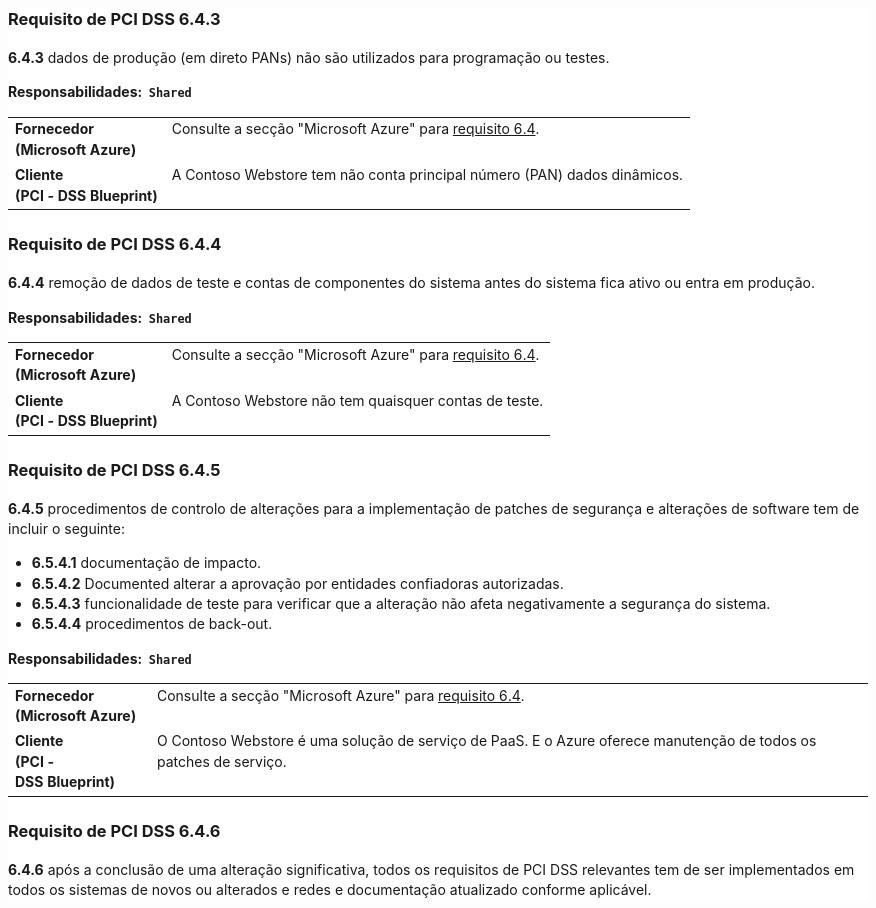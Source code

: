 ### <a name="pci-dss-requirement-643"></a>Requisito de PCI DSS 6.4.3

**6.4.3** dados de produção (em direto PANs) não são utilizados para programação ou testes.

**Responsabilidades:&nbsp;&nbsp;`Shared`**

|||
|---|---|
| **Fornecedor<br />(Microsoft&nbsp;Azure)** | Consulte a secção "Microsoft Azure" para [requisito 6.4](#pci-dss-requirement-6-4). |
| **Cliente<br />(PCI &#8209; DSS&nbsp;Blueprint)** | A Contoso Webstore tem não conta principal número (PAN) dados dinâmicos.|



### <a name="pci-dss-requirement-644"></a>Requisito de PCI DSS 6.4.4

**6.4.4** remoção de dados de teste e contas de componentes do sistema antes do sistema fica ativo ou entra em produção.

**Responsabilidades:&nbsp;&nbsp;`Shared`**

|||
|---|---|
| **Fornecedor<br />(Microsoft&nbsp;Azure)** | Consulte a secção "Microsoft Azure" para [requisito 6.4](#pci-dss-requirement-6-4). |
| **Cliente<br />(PCI &#8209; DSS&nbsp;Blueprint)** | A Contoso Webstore não tem quaisquer contas de teste.|



### <a name="pci-dss-requirement-645"></a>Requisito de PCI DSS 6.4.5

**6.4.5** procedimentos de controlo de alterações para a implementação de patches de segurança e alterações de software tem de incluir o seguinte:
- **6.5.4.1** documentação de impacto.
- **6.5.4.2** Documented alterar a aprovação por entidades confiadoras autorizadas.
- **6.5.4.3** funcionalidade de teste para verificar que a alteração não afeta negativamente a segurança do sistema.
- **6.5.4.4** procedimentos de back-out.

**Responsabilidades:&nbsp;&nbsp;`Shared`**

|||
|---|---|
| **Fornecedor<br />(Microsoft&nbsp;Azure)** | Consulte a secção "Microsoft Azure" para [requisito 6.4](#pci-dss-requirement-6-4). |
| **Cliente<br />(PCI &#8209; DSS&nbsp;Blueprint)** | O Contoso Webstore é uma solução de serviço de PaaS. E o Azure oferece manutenção de todos os patches de serviço.|



### <a name="pci-dss-requirement-646"></a>Requisito de PCI DSS 6.4.6

**6.4.6** após a conclusão de uma alteração significativa, todos os requisitos de PCI DSS relevantes tem de ser implementados em todos os sistemas de novos ou alterados e redes e documentação atualizado conforme aplicável.
